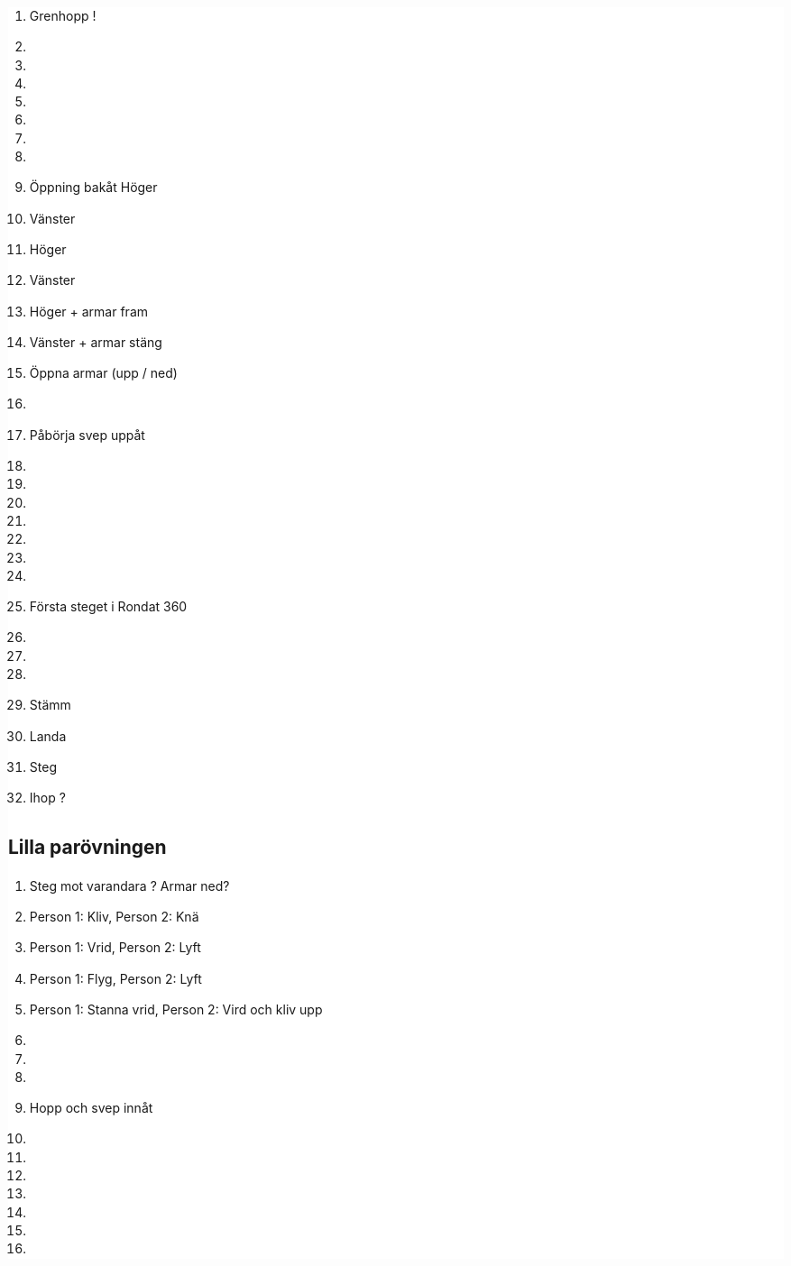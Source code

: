 1. Grenhopp !
2.
3.
4.
5.
6.
7.
8.

1. Öppning bakåt Höger
2. Vänster
3. Höger
4. Vänster
5. Höger + armar fram
6. Vänster + armar stäng
7. Öppna armar (upp / ned)
8.

1. Påbörja svep uppåt
2.
3.
4.
5.
6.
7.
8.

1. Första steget i Rondat 360
2.
3.
4.
5. Stämm
6. Landa
7. Steg
8. Ihop ?

## Lilla parövningen

1. Steg mot varandara ? Armar ned?
2. Person 1: Kliv, Person 2: Knä
3. Person 1: Vrid, Person 2: Lyft
4. Person 1: Flyg, Person 2: Lyft
5. Person 1: Stanna vrid, Person 2: Vird och kliv upp
6.
7.
8.

1. Hopp och svep innåt
2.
3.
4.
5.
6.
7.
8.
